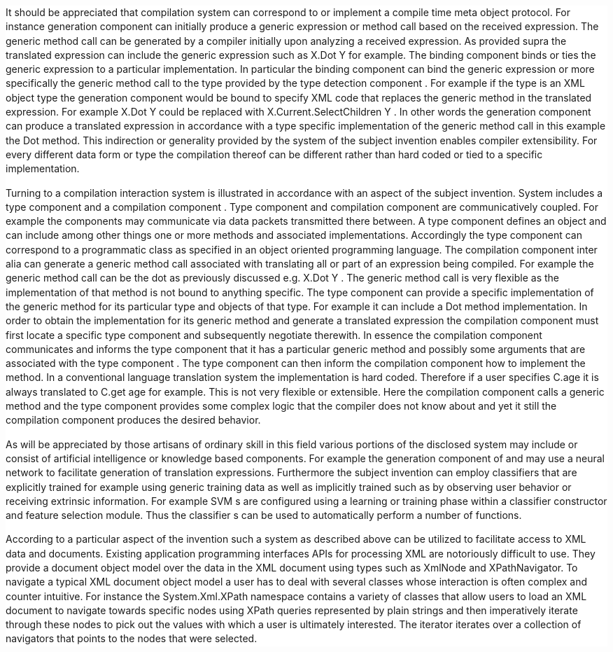It should be appreciated that compilation system can correspond to or implement a compile time meta object protocol. For instance generation component can initially produce a generic expression or method call based on the received expression. The generic method call can be generated by a compiler initially upon analyzing a received expression. As provided supra the translated expression can include the generic expression such as X.Dot Y for example. The binding component binds or ties the generic expression to a particular implementation. In particular the binding component can bind the generic expression or more specifically the generic method call to the type provided by the type detection component . For example if the type is an XML object type the generation component would be bound to specify XML code that replaces the generic method in the translated expression. For example X.Dot Y could be replaced with X.Current.SelectChildren Y . In other words the generation component can produce a translated expression in accordance with a type specific implementation of the generic method call in this example the Dot method. This indirection or generality provided by the system of the subject invention enables compiler extensibility. For every different data form or type the compilation thereof can be different rather than hard coded or tied to a specific implementation.

Turning to a compilation interaction system is illustrated in accordance with an aspect of the subject invention. System includes a type component and a compilation component . Type component and compilation component are communicatively coupled. For example the components may communicate via data packets transmitted there between. A type component defines an object and can include among other things one or more methods and associated implementations. Accordingly the type component can correspond to a programmatic class as specified in an object oriented programming language. The compilation component inter alia can generate a generic method call associated with translating all or part of an expression being compiled. For example the generic method call can be the dot as previously discussed e.g. X.Dot Y . The generic method call is very flexible as the implementation of that method is not bound to anything specific. The type component can provide a specific implementation of the generic method for its particular type and objects of that type. For example it can include a Dot method implementation. In order to obtain the implementation for its generic method and generate a translated expression the compilation component must first locate a specific type component and subsequently negotiate therewith. In essence the compilation component communicates and informs the type component that it has a particular generic method and possibly some arguments that are associated with the type component . The type component can then inform the compilation component how to implement the method. In a conventional language translation system the implementation is hard coded. Therefore if a user specifies C.age it is always translated to C.get age for example. This is not very flexible or extensible. Here the compilation component calls a generic method and the type component provides some complex logic that the compiler does not know about and yet it still the compilation component produces the desired behavior.

As will be appreciated by those artisans of ordinary skill in this field various portions of the disclosed system may include or consist of artificial intelligence or knowledge based components. For example the generation component of and may use a neural network to facilitate generation of translation expressions. Furthermore the subject invention can employ classifiers that are explicitly trained for example using generic training data as well as implicitly trained such as by observing user behavior or receiving extrinsic information. For example SVM s are configured using a learning or training phase within a classifier constructor and feature selection module. Thus the classifier s can be used to automatically perform a number of functions.

According to a particular aspect of the invention such a system as described above can be utilized to facilitate access to XML data and documents. Existing application programming interfaces APIs for processing XML are notoriously difficult to use. They provide a document object model over the data in the XML document using types such as XmlNode and XPathNavigator. To navigate a typical XML document object model a user has to deal with several classes whose interaction is often complex and counter intuitive. For instance the System.Xml.XPath namespace contains a variety of classes that allow users to load an XML document to navigate towards specific nodes using XPath queries represented by plain strings and then imperatively iterate through these nodes to pick out the values with which a user is ultimately interested. The iterator iterates over a collection of navigators that points to the nodes that were selected.
